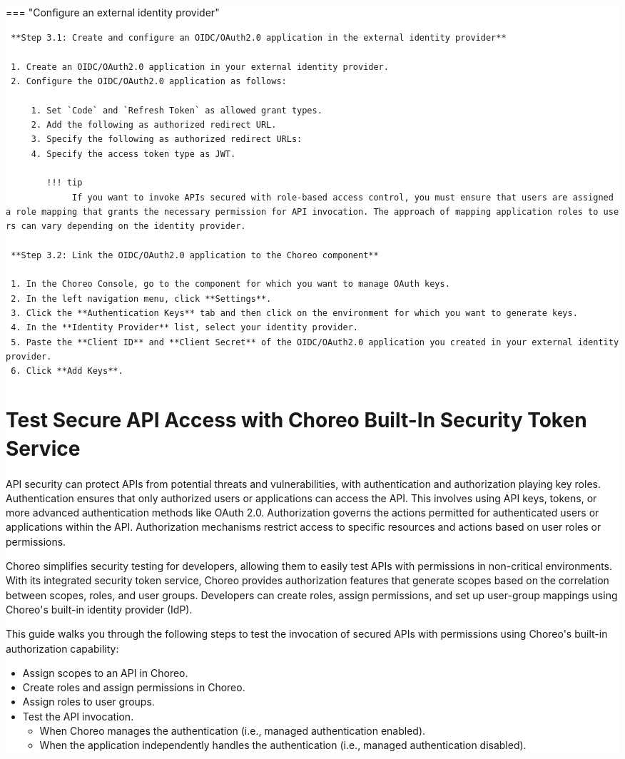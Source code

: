 === "Configure an external identity provider"

     **Step 3.1: Create and configure an OIDC/OAuth2.0 application in the external identity provider**

     1. Create an OIDC/OAuth2.0 application in your external identity provider.
     2. Configure the OIDC/OAuth2.0 application as follows:

         1. Set `Code` and `Refresh Token` as allowed grant types.
         2. Add the following as authorized redirect URL.
         3. Specify the following as authorized redirect URLs:
         4. Specify the access token type as JWT.

            !!! tip
                 If you want to invoke APIs secured with role-based access control, you must ensure that users are assigned a role mapping that grants the necessary permission for API invocation. The approach of mapping application roles to users can vary depending on the identity provider.

     **Step 3.2: Link the OIDC/OAuth2.0 application to the Choreo component**

     1. In the Choreo Console, go to the component for which you want to manage OAuth keys.
     2. In the left navigation menu, click **Settings**.
     3. Click the **Authentication Keys** tab and then click on the environment for which you want to generate keys.
     4. In the **Identity Provider** list, select your identity provider.
     5. Paste the **Client ID** and **Client Secret** of the OIDC/OAuth2.0 application you created in your external identity provider.
     6. Click **Add Keys**.


# Test Secure API Access with Choreo Built-In Security Token Service

API security can protect APIs from potential threats and vulnerabilities, with authentication and authorization playing key roles. Authentication ensures that only authorized users or applications can access the API. This involves using API keys, tokens, or more advanced authentication methods like OAuth 2.0. Authorization governs the actions permitted for authenticated users or applications within the API. Authorization mechanisms restrict access to specific resources and actions based on user roles or permissions.

Choreo simplifies security testing for developers, allowing them to easily test APIs with permissions in non-critical environments. With its integrated security token service, Choreo provides authorization features that generate scopes based on the correlation between scopes, roles, and user groups. Developers can create roles, assign permissions, and set up user-group mappings using Choreo's built-in identity provider (IdP).

This guide walks you through the following steps to test the invocation of secured APIs with permissions using Choreo's built-in authorization capability:

- Assign scopes to an API in Choreo.
- Create roles and assign permissions in Choreo.
- Assign roles to user groups.
- Test the API invocation.
    - When Choreo manages the authentication (i.e., managed authentication enabled).
    - When the application independently handles the authentication (i.e., managed authentication disabled).
